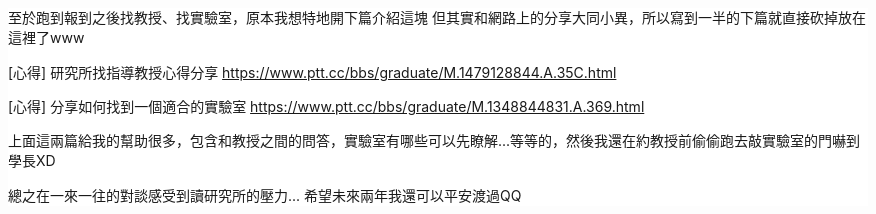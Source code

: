


至於跑到報到之後找教授、找實驗室，原本我想特地開下篇介紹這塊
但其實和網路上的分享大同小異，所以寫到一半的下篇就直接砍掉放在這裡了www

[心得] 研究所找指導教授心得分享
https://www.ptt.cc/bbs/graduate/M.1479128844.A.35C.html

[心得] 分享如何找到一個適合的實驗室
https://www.ptt.cc/bbs/graduate/M.1348844831.A.369.html

上面這兩篇給我的幫助很多，包含和教授之間的問答，實驗室有哪些可以先瞭解...等等的，然後我還在約教授前偷偷跑去敲實驗室的門嚇到學長XD

總之在一來一往的對談感受到讀研究所的壓力... 
希望未來兩年我還可以平安渡過QQ



